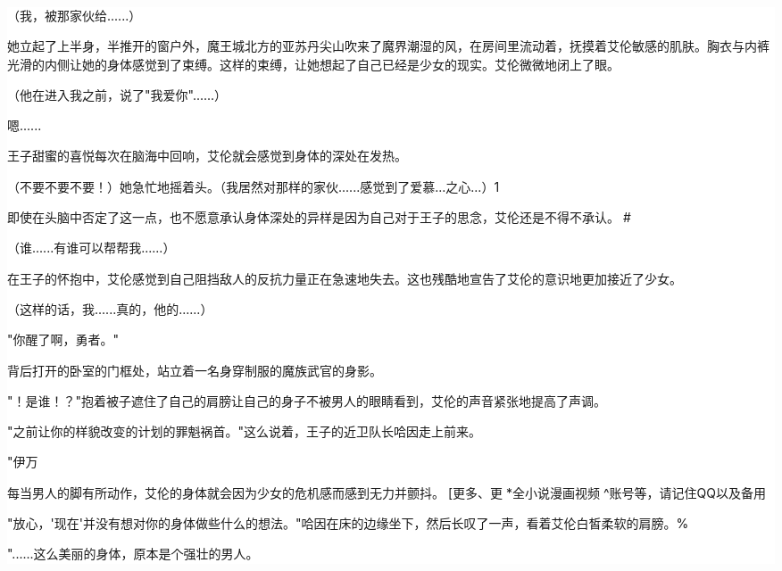 

（我，被那家伙给......）



她立起了上半身，半推开的窗户外，魔王城北方的亚苏丹尖山吹来了魔界潮湿的风，在房间里流动着，抚摸着艾伦敏感的肌肤。胸衣与内裤光滑的内侧让她的身体感觉到了束缚。这样的束缚，让她想起了自己已经是少女的现实。艾伦微微地闭上了眼。



（他在进入我之前，说了"我爱你"......）





嗯......



王子甜蜜的喜悦每次在脑海中回响，艾伦就会感觉到身体的深处在发热。



（不要不要不要！）她急忙地摇着头。（我居然对那样的家伙......感觉到了爱慕...之心...）1



即使在头脑中否定了这一点，也不愿意承认身体深处的异样是因为自己对于王子的思念，艾伦还是不得不承认。 #



（谁......有谁可以帮帮我......）



在王子的怀抱中，艾伦感觉到自己阻挡敌人的反抗力量正在急速地失去。这也残酷地宣告了艾伦的意识地更加接近了少女。



（这样的话，我......真的，他的......）



"你醒了啊，勇者。"



背后打开的卧室的门框处，站立着一名身穿制服的魔族武官的身影。



"！是谁！？"抱着被子遮住了自己的肩膀让自己的身子不被男人的眼睛看到，艾伦的声音紧张地提高了声调。



"之前让你的样貌改变的计划的罪魁祸首。"这么说着，王子的近卫队长哈因走上前来。



"伊万



每当男人的脚有所动作，艾伦的身体就会因为少女的危机感而感到无力并颤抖。 [更多、更 *全小说漫画视频 ^账号等，请记住QQ以及备用



"放心，'现在'并没有想对你的身体做些什么的想法。"哈因在床的边缘坐下，然后长叹了一声，看着艾伦白皙柔软的肩膀。%



"......这么美丽的身体，原本是个强壮的男人。


